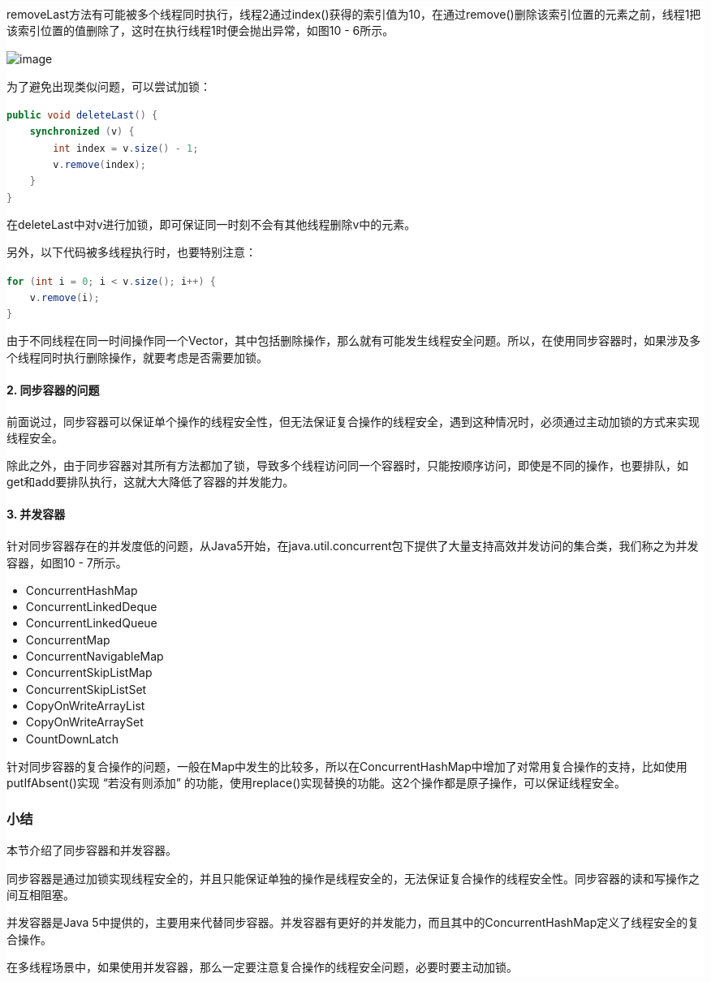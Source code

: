 removeLast方法有可能被多个线程同时执行，线程2通过index()获得的索引值为10，在通过remove()删除该索引位置的元素之前，线程1把该索引位置的值删除了，这时在执行线程1时便会抛出异常，如图10 - 6所示。

![image](https://github.com/user-attachments/assets/236ca7ac-0e3d-4c5e-a07c-ababf2a68069)


为了避免出现类似问题，可以尝试加锁：
```java
public void deleteLast() {
    synchronized (v) {
        int index = v.size() - 1;
        v.remove(index);
    }
}
```

在deleteLast中对v进行加锁，即可保证同一时刻不会有其他线程删除v中的元素。

另外，以下代码被多线程执行时，也要特别注意：
```java
for (int i = 0; i < v.size(); i++) {
    v.remove(i);
}
```
由于不同线程在同一时间操作同一个Vector，其中包括删除操作，那么就有可能发生线程安全问题。所以，在使用同步容器时，如果涉及多个线程同时执行删除操作，就要考虑是否需要加锁。
#### 2. 同步容器的问题

前面说过，同步容器可以保证单个操作的线程安全性，但无法保证复合操作的线程安全，遇到这种情况时，必须通过主动加锁的方式来实现线程安全。

除此之外，由于同步容器对其所有方法都加了锁，导致多个线程访问同一个容器时，只能按顺序访问，即使是不同的操作，也要排队，如get和add要排队执行，这就大大降低了容器的并发能力。

#### 3. 并发容器

针对同步容器存在的并发度低的问题，从Java5开始，在java.util.concurrent包下提供了大量支持高效并发访问的集合类，我们称之为并发容器，如图10 - 7所示。
- ConcurrentHashMap
- ConcurrentLinkedDeque
- ConcurrentLinkedQueue
- ConcurrentMap
- ConcurrentNavigableMap
- ConcurrentSkipListMap
- ConcurrentSkipListSet
- CopyOnWriteArrayList
- CopyOnWriteArraySet
- CountDownLatch

针对同步容器的复合操作的问题，一般在Map中发生的比较多，所以在ConcurrentHashMap中增加了对常用复合操作的支持，比如使用putIfAbsent()实现 “若没有则添加” 的功能，使用replace()实现替换的功能。这2个操作都是原子操作，可以保证线程安全。
### 小结

本节介绍了同步容器和并发容器。

同步容器是通过加锁实现线程安全的，并且只能保证单独的操作是线程安全的，无法保证复合操作的线程安全性。同步容器的读和写操作之间互相阻塞。

并发容器是Java 5中提供的，主要用来代替同步容器。并发容器有更好的并发能力，而且其中的ConcurrentHashMap定义了线程安全的复合操作。

在多线程场景中，如果使用并发容器，那么一定要注意复合操作的线程安全问题，必要时要主动加锁。
